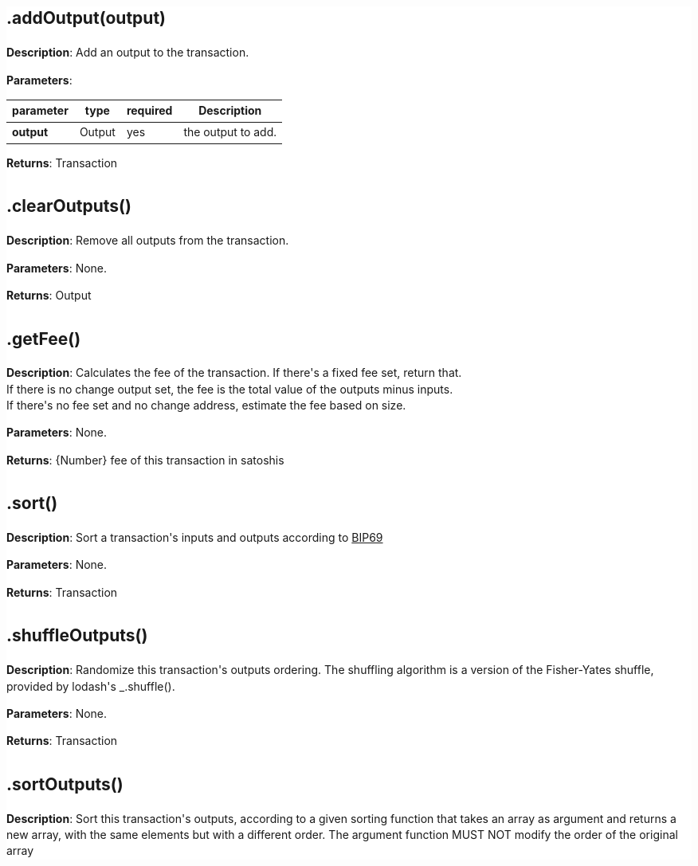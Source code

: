## .addOutput(output)

**Description**: Add an output to the transaction.

**Parameters**:

| parameter  | type   | required | Description        |
| ---------- | ------ | -------- | ------------------ |
| **output** | Output | yes      | the output to add. |

**Returns**: Transaction

## .clearOutputs()

**Description**: Remove all outputs from the transaction.

**Parameters**: None.

**Returns**: Output

## .getFee()

**Description**: Calculates the fee of the transaction. If there's a fixed fee set, return that.  
If there is no change output set, the fee is the total value of the outputs minus inputs.  
If there's no fee set and no change address, estimate the fee based on size.

**Parameters**: None.

**Returns**: {Number} fee of this transaction in satoshis

## .sort()

**Description**: Sort a transaction's inputs and outputs according to [BIP69](https://github.com/bitcoin/bips/blob/master/bip-0069.mediawiki)

**Parameters**: None.

**Returns**: Transaction

## .shuffleOutputs()

**Description**: Randomize this transaction's outputs ordering. The shuffling algorithm is a version of the Fisher-Yates shuffle, provided by lodash's \_.shuffle().

**Parameters**: None.

**Returns**: Transaction

## .sortOutputs()

**Description**: Sort this transaction's outputs, according to a given sorting function that takes an array as argument and returns a new array, with the same elements but with a different order.
The argument function MUST NOT modify the order of the original array
